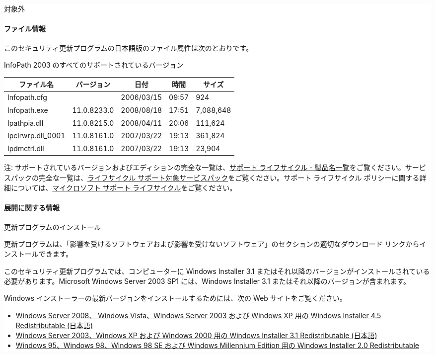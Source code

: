 </tr>
<tr>
<td style="border:1px solid black;">
</td>
<td style="border:1px solid black;">
対象外
</td>
</tr>
<tr class="alternateRow">
<td style="border:1px solid black;">
</td>
<td style="border:1px solid black;">
</td>
</tr>
</table>
 
#### ファイル情報

このセキュリティ更新プログラムの日本語版のファイル属性は次のとおりです。

InfoPath 2003 のすべてのサポートされているバージョン

| ファイル名         | バージョン  | 日付       | 時間  | サイズ    |
|--------------------|-------------|------------|-------|-----------|
| Infopath.cfg       |             | 2006/03/15 | 09:57 | 924       |
| Infopath.exe       | 11.0.8233.0 | 2008/08/18 | 17:51 | 7,088,648 |
| Ipathpia.dll       | 11.0.8215.0 | 2008/04/11 | 20:06 | 111,624   |
| Ipclrwrp.dll\_0001 | 11.0.8161.0 | 2007/03/22 | 19:13 | 361,824   |
| Ipdmctrl.dll       | 11.0.8161.0 | 2007/03/22 | 19:13 | 23,904    |

注: サポートされているバージョンおよびエディションの完全な一覧は、[サポート ライフサイクル - 製品名一覧](http://support.microsoft.com/gp/lifeselectindex/)をご覧ください。サービスパックの完全な一覧は、[ライフサイクル サポート対象サービスパック](http://support.microsoft.com/gp/lifesupsps)をご覧ください。サポート ライフサイクル ポリシーに関する詳細については、[マイクロソフト サポート ライフサイクル](http://support.microsoft.com/lifecycle/)をご覧ください。

#### 展開に関する情報

更新プログラムのインストール

更新プログラムは、「影響を受けるソフトウェアおよび影響を受けないソフトウェア」のセクションの適切なダウンロード リンクからインストールできます。

このセキュリティ更新プログラムでは、コンピューターに Windows Installer 3.1 またはそれ以降のバージョンがインストールされている必要があります。Microsoft Windows Server 2003 SP1 には、Windows Installer 3.1 またはそれ以降のバージョンが含まれます。

Windows インストーラーの最新バージョンをインストールするためには、次の Web サイトをご覧ください。

-   [Windows Server 2008、 Windows Vista、Windows Server 2003 および Windows XP 用の Windows Installer 4.5 Redistributable (日本語)](http://www.microsoft.com/downloads/details.aspx?familyid=5a58b56f-60b6-4412-95b9-54d056d6f9f4&displaylang=ja)
-   [Windows Server 2003、Windows XP および Windows 2000 用の Windows Installer 3.1 Redistributable (日本語)](http://www.microsoft.com/downloads/details.aspx?displaylang=ja&familyid=889482fc-5f56-4a38-b838-de776fd4138c)
-   [Windows 95、Windows 98、Windows 98 SE および Windows Millennium Edition 用の Windows Installer 2.0 Redistributable](http://www.microsoft.com/downloads/details.aspx?displaylang=en&familyid=cebbacd8-c094-4255-b702-de3bb768148f)
